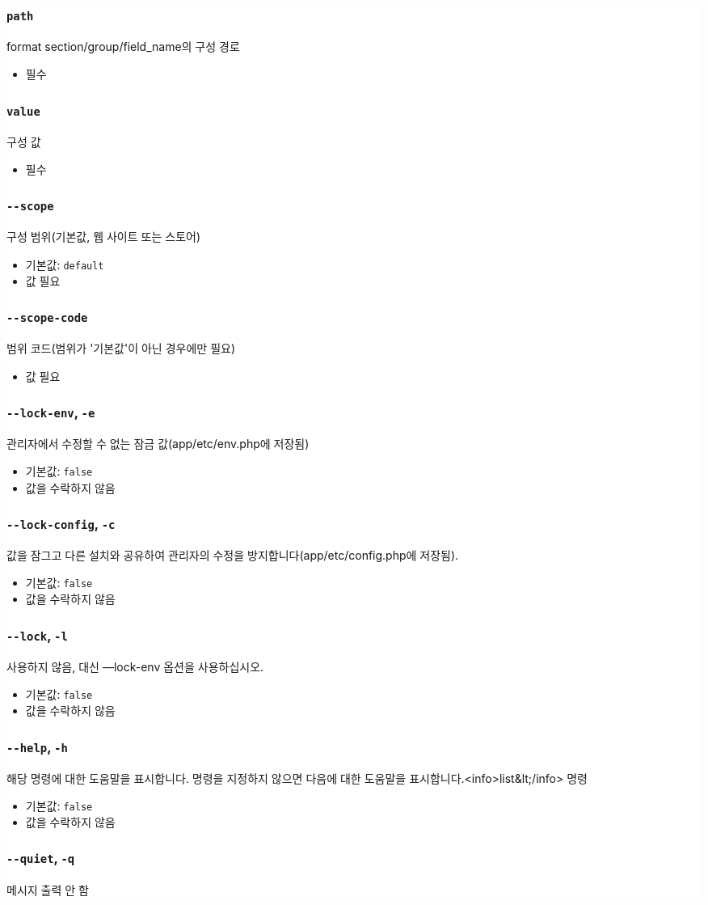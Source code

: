 ### `path`

format section/group/field_name의 구성 경로

- 필수

### `value`

구성 값

- 필수

### `--scope`

구성 범위(기본값, 웹 사이트 또는 스토어)

- 기본값: `default`
- 값 필요

### `--scope-code`

범위 코드(범위가 &#39;기본값&#39;이 아닌 경우에만 필요)

- 값 필요

### `--lock-env`, `-e`

관리자에서 수정할 수 없는 잠금 값(app/etc/env.php에 저장됨)

- 기본값: `false`
- 값을 수락하지 않음

### `--lock-config`, `-c`

값을 잠그고 다른 설치와 공유하여 관리자의 수정을 방지합니다(app/etc/config.php에 저장됨).

- 기본값: `false`
- 값을 수락하지 않음

### `--lock`, `-l`

사용하지 않음, 대신 —lock-env 옵션을 사용하십시오.

- 기본값: `false`
- 값을 수락하지 않음

### `--help`, `-h`

해당 명령에 대한 도움말을 표시합니다. 명령을 지정하지 않으면 다음에 대한 도움말을 표시합니다.&lt;info>list\&lt;/info> 명령

- 기본값: `false`
- 값을 수락하지 않음

### `--quiet`, `-q`

메시지 출력 안 함
